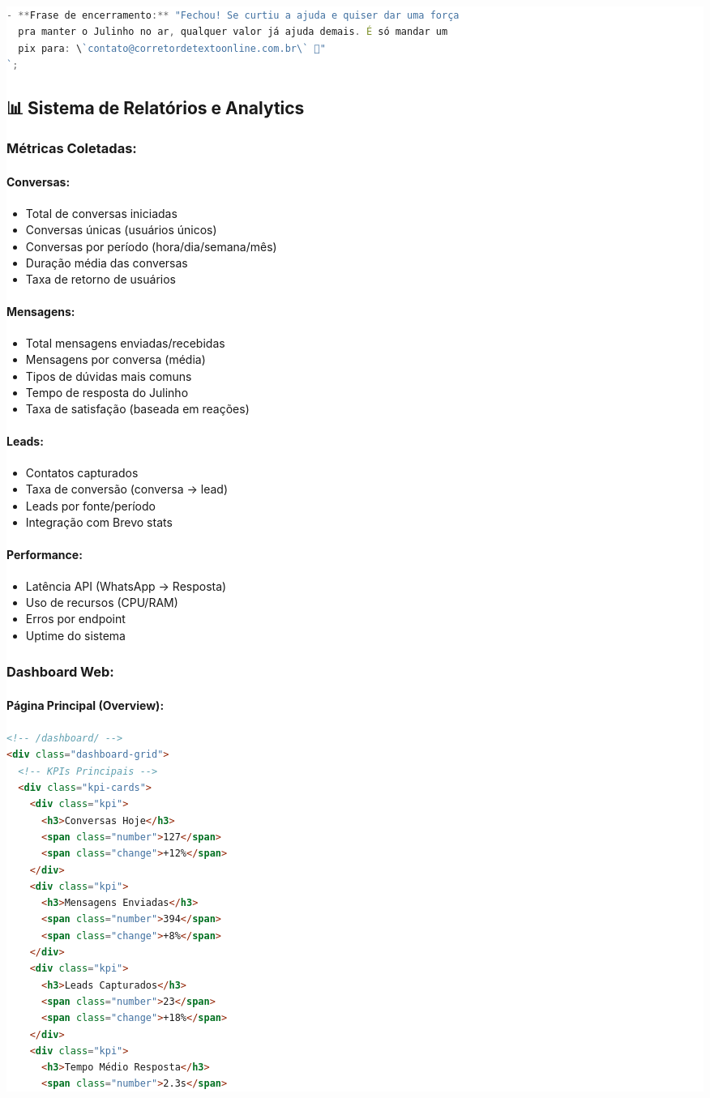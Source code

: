 ```javascript
- **Frase de encerramento:** "Fechou! Se curtiu a ajuda e quiser dar uma força 
  pra manter o Julinho no ar, qualquer valor já ajuda demais. É só mandar um 
  pix para: \`contato@corretordetextoonline.com.br\` 💙"
`;
```

## 📊 Sistema de Relatórios e Analytics

### Métricas Coletadas:

#### Conversas:
- Total de conversas iniciadas
- Conversas únicas (usuários únicos)
- Conversas por período (hora/dia/semana/mês)
- Duração média das conversas
- Taxa de retorno de usuários

#### Mensagens:
- Total mensagens enviadas/recebidas
- Mensagens por conversa (média)
- Tipos de dúvidas mais comuns
- Tempo de resposta do Julinho
- Taxa de satisfação (baseada em reações)

#### Leads:
- Contatos capturados
- Taxa de conversão (conversa → lead)
- Leads por fonte/período
- Integração com Brevo stats

#### Performance:
- Latência API (WhatsApp → Resposta)
- Uso de recursos (CPU/RAM)
- Erros por endpoint
- Uptime do sistema

### Dashboard Web:

#### Página Principal (Overview):
```html
<!-- /dashboard/ -->
<div class="dashboard-grid">
  <!-- KPIs Principais -->
  <div class="kpi-cards">
    <div class="kpi">
      <h3>Conversas Hoje</h3>
      <span class="number">127</span>
      <span class="change">+12%</span>
    </div>
    <div class="kpi">
      <h3>Mensagens Enviadas</h3>
      <span class="number">394</span>
      <span class="change">+8%</span>
    </div>
    <div class="kpi">
      <h3>Leads Capturados</h3>
      <span class="number">23</span>
      <span class="change">+18%</span>
    </div>
    <div class="kpi">
      <h3>Tempo Médio Resposta</h3>
      <span class="number">2.3s</span>
```